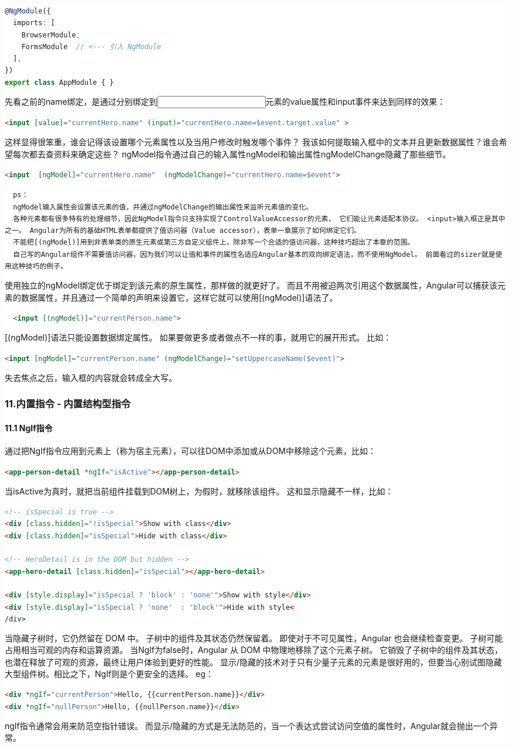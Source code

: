 ```typescript
@NgModule({
  imports: [
    BrowserModule,
    FormsModule  // <--- 引入 NgModule
  ],
})
export class AppModule { }
```
  先看之前的name绑定，是通过分别绑定到<input>元素的value属性和input事件来达到同样的效果：
```html
<input [value]="currentHero.name" (input)="currentHero.name=$event.target.value" >
```
  这样显得很笨重，谁会记得该设置哪个元素属性以及当用户修改时触发哪个事件？ 我该如何提取输入框中的文本并且更新数据属性？谁会希望每次都去查资料来确定这些？
  ngModel指令通过自己的输入属性ngModel和输出属性ngModelChange隐藏了那些细节。
```html
<input  [ngModel]="currentHero.name"  (ngModelChange)="currentHero.name=$event">
```
```txt
  ps：
  ngModel输入属性会设置该元素的值，并通过ngModelChange的输出属性来监听元素值的变化。
  各种元素都有很多特有的处理细节，因此NgModel指令只支持实现了ControlValueAccessor的元素， 它们能让元素适配本协议。 <input>输入框正是其中之一。 Angular为所有的基础HTML表单都提供了值访问器（Value accessor），表单一章展示了如何绑定它们。
  不能把[(ngModel)]用到非表单类的原生元素或第三方自定义组件上，除非写一个合适的值访问器，这种技巧超出了本章的范围。
  自己写的Angular组件不需要值访问器，因为我们可以让值和事件的属性名适应Angular基本的双向绑定语法，而不使用NgModel。 前面看过的sizer就是使用这种技巧的例子。
```
  使用独立的ngModel绑定优于绑定到该元素的原生属性，那样做的就更好了。
  而且不用被迫两次引用这个数据属性，Angular可以捕获该元素的数据属性，并且通过一个简单的声明来设置它，这样它就可以使用[(ngModel)]语法了。
```html
  <input [(ngModel)]="currentPerson.name">
```
  [(ngModel)]语法只能设置数据绑定属性。 如果要做更多或者做点不一样的事，就用它的展开形式。
  比如：
```html
<input [ngModel]="currentPerson.name" (ngModelChange)="setUppercaseName($event)">
```
  失去焦点之后，输入框的内容就会转成全大写。
### 11.内置指令 - 内置结构型指令
#### 11.1 NgIf指令
  通过把NgIf指令应用到元素上（称为宿主元素），可以往DOM中添加或从DOM中移除这个元素，比如：
```html
<app-person-detail *ngIf="isActive"></app-person-detail>
```
  当isActive为真时，就把当前组件挂载到DOM树上，为假时，就移除该组件。
  这和显示隐藏不一样，比如：
```html
<!-- isSpecial is true -->
<div [class.hidden]="!isSpecial">Show with class</div>
<div [class.hidden]="isSpecial">Hide with class</div>

<!-- HeroDetail is in the DOM but hidden -->
<app-hero-detail [class.hidden]="isSpecial"></app-hero-detail>

<div [style.display]="isSpecial ? 'block' : 'none'">Show with style</div>
<div [style.display]="isSpecial ? 'none'  : 'block'">Hide with style<
/div>
```
  当隐藏子树时，它仍然留在 DOM 中。 子树中的组件及其状态仍然保留着。 即使对于不可见属性，Angular 也会继续检查变更。 子树可能占用相当可观的内存和运算资源。
  当NgIf为false时，Angular 从 DOM 中物理地移除了这个元素子树。 它销毁了子树中的组件及其状态，也潜在释放了可观的资源，最终让用户体验到更好的性能。
  显示/隐藏的技术对于只有少量子元素的元素是很好用的，但要当心别试图隐藏大型组件树。相比之下，NgIf则是个更安全的选择。
  eg：
```html
<div *ngIf="currentPerson">Hello, {{currentPerson.name}}</div>
<div *ngIf="nullPerson">Hello, {{nullPerson.name}}</div>
```
  ngIf指令通常会用来防范空指针错误。 而显示/隐藏的方式是无法防范的，当一个表达式尝试访问空值的属性时，Angular就会抛出一个异常。